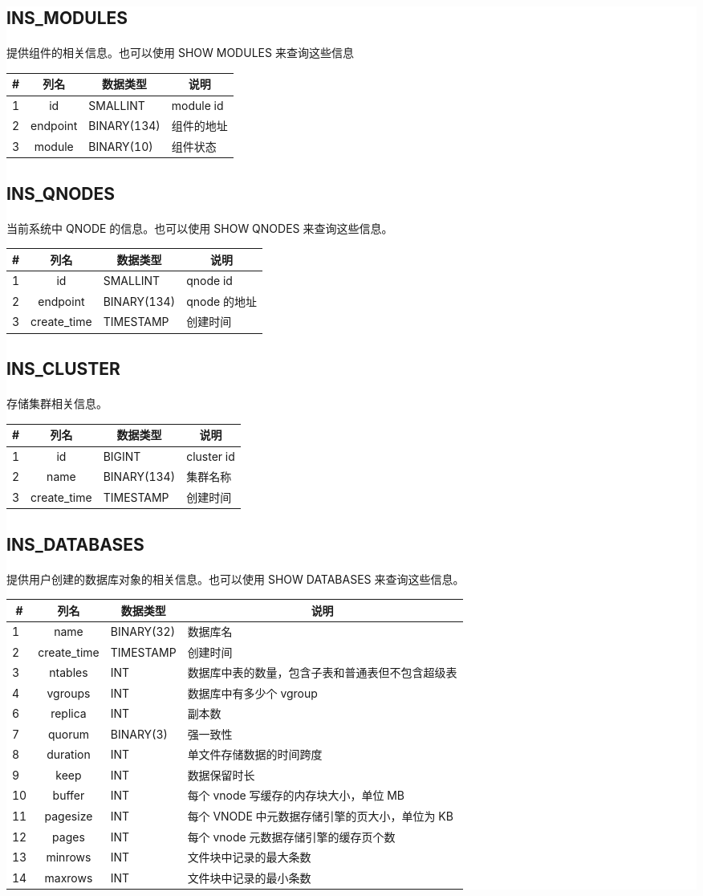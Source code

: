 ## INS_MODULES

提供组件的相关信息。也可以使用 SHOW MODULES 来查询这些信息

| #   | **列名** | **数据类型** | **说明**   |
| --- | :------: | ------------ | ---------- |
| 1   |    id    | SMALLINT     | module id  |
| 2   | endpoint | BINARY(134)  | 组件的地址 |
| 3   |  module  | BINARY(10)   | 组件状态   |

## INS_QNODES

当前系统中 QNODE 的信息。也可以使用 SHOW QNODES 来查询这些信息。

| #   |  **列名**   | **数据类型** | **说明**     |
| --- | :---------: | ------------ | ------------ |
| 1   |     id      | SMALLINT     | qnode id     |
| 2   |  endpoint   | BINARY(134)  | qnode 的地址 |
| 3   | create_time | TIMESTAMP    | 创建时间     |

## INS_CLUSTER

存储集群相关信息。

| #   |  **列名**   | **数据类型** | **说明**   |
| --- | :---------: | ------------ | ---------- |
| 1   |     id      | BIGINT       | cluster id |
| 2   |    name     | BINARY(134)  | 集群名称   |
| 3   | create_time | TIMESTAMP    | 创建时间   |

## INS_DATABASES

提供用户创建的数据库对象的相关信息。也可以使用 SHOW DATABASES 来查询这些信息。

| #   |       **列名**       | **数据类型**     | **说明**                                         |
| --- | :------------------: | ---------------- | ------------------------------------------------ |
| 1   |         name         | BINARY(32)       | 数据库名                                         |
| 2   |     create_time      | TIMESTAMP        | 创建时间                                         |
| 3   |       ntables        | INT              | 数据库中表的数量，包含子表和普通表但不包含超级表 |
| 4   |       vgroups        | INT              | 数据库中有多少个 vgroup                          |
| 6   |       replica        | INT              | 副本数                                           |
| 7   |        quorum        | BINARY(3)        | 强一致性                                         |
| 8   |       duration       | INT              | 单文件存储数据的时间跨度                         |
| 9   |         keep         | INT              | 数据保留时长                                     |
| 10  |        buffer        | INT              | 每个 vnode 写缓存的内存块大小，单位 MB           |
| 11  |       pagesize       | INT              | 每个 VNODE 中元数据存储引擎的页大小，单位为 KB   |
| 12  |        pages         | INT              | 每个 vnode 元数据存储引擎的缓存页个数            |
| 13  |       minrows        | INT              | 文件块中记录的最大条数                           |
| 14  |       maxrows        | INT              | 文件块中记录的最小条数                           |